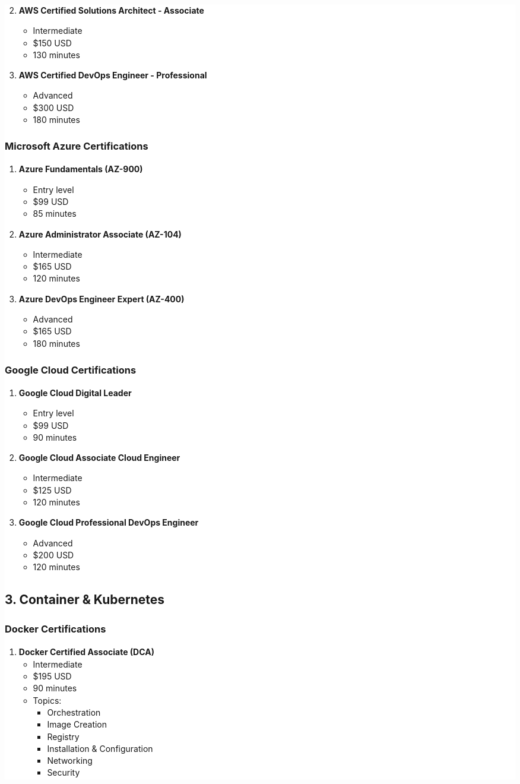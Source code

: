 2. **AWS Certified Solutions Architect - Associate**
   - Intermediate
   - $150 USD
   - 130 minutes

3. **AWS Certified DevOps Engineer - Professional**
   - Advanced
   - $300 USD
   - 180 minutes

### Microsoft Azure Certifications
1. **Azure Fundamentals (AZ-900)**
   - Entry level
   - $99 USD
   - 85 minutes

2. **Azure Administrator Associate (AZ-104)**
   - Intermediate
   - $165 USD
   - 120 minutes

3. **Azure DevOps Engineer Expert (AZ-400)**
   - Advanced
   - $165 USD
   - 180 minutes

### Google Cloud Certifications
1. **Google Cloud Digital Leader**
   - Entry level
   - $99 USD
   - 90 minutes

2. **Google Cloud Associate Cloud Engineer**
   - Intermediate
   - $125 USD
   - 120 minutes

3. **Google Cloud Professional DevOps Engineer**
   - Advanced
   - $200 USD
   - 120 minutes

## 3. Container & Kubernetes

### Docker Certifications
1. **Docker Certified Associate (DCA)**
   - Intermediate
   - $195 USD
   - 90 minutes
   - Topics:
     - Orchestration
     - Image Creation
     - Registry
     - Installation & Configuration
     - Networking
     - Security
